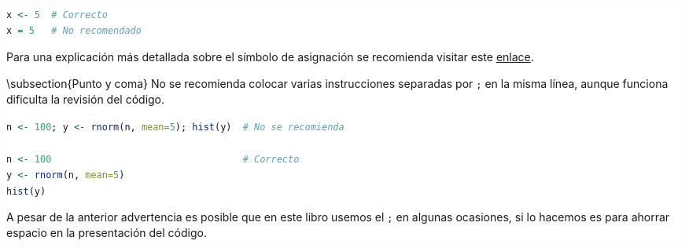 
```r
x <- 5  # Correcto
x = 5   # No recomendado
```

Para una explicación más detallada sobre el símbolo de asignación se recomienda visitar este [enlace](http://www.win-vector.com/blog/2016/12/the-case-for-using-in-r/).

\subsection{Punto y coma}
No se recomienda colocar varias instrucciones separadas por `;` en la misma línea, aunque funciona dificulta la revisión del código.


```r
n <- 100; y <- rnorm(n, mean=5); hist(y)  # No se recomienda

n <- 100                                  # Correcto
y <- rnorm(n, mean=5)
hist(y)
```
A pesar de la anterior advertencia es posible que en este libro usemos el `;` en algunas ocasiones, si lo hacemos es para ahorrar espacio en la presentación del código.



